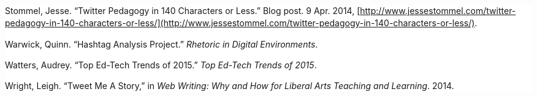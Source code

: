 Stommel, Jesse. “Twitter Pedagogy in 140 Characters or Less.” Blog post. 9 Apr. 2014, [http://www.jessestommel.com/twitter-pedagogy-in-140-characters-or-less/](http://www.jessestommel.com/twitter-pedagogy-in-140-characters-or-less/).

Warwick, Quinn. “Hashtag Analysis Project.” _Rhetoric in Digital Environments_. 

Watters, Audrey. “Top Ed-Tech Trends of 2015.” _Top Ed-Tech Trends of 2015_. 

Wright, Leigh. “Tweet Me A Story,” in _Web Writing: Why and How for Liberal Arts Teaching and Learning_. 2014.
